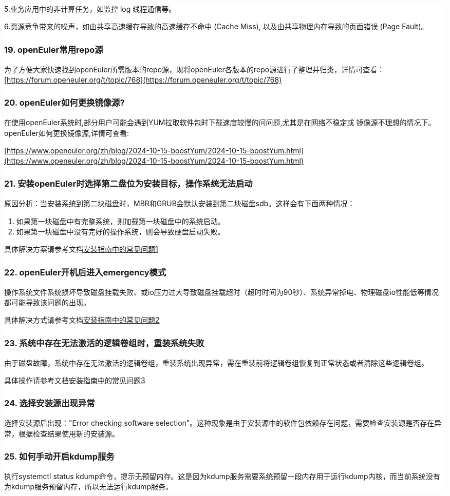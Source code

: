 5.业务应用中的非计算任务，如监控 log 线程通信等。

6.资源竞争带来的噪声，如由共享高速缓存导致的高速缓存不命中 (Cache Miss), 以及由共享物理内存导致的页面错误 (Page Fault)。

### 19. openEuler常用repo源 

为了方便大家快速找到openEuler所需版本的repo源，现将openEuler各版本的repo源进行了整理并归类，详情可查看：[https://forum.openeuler.org/t/topic/768](https://forum.openeuler.org/t/topic/768)

### 20. openEuler如何更换镜像源?

在使用openEuler系统时,部分用户可能会遇到YUM拉取软件包时下载速度较慢的问问题,尤其是在网络不稳定或
镜像源不理想的情况下。openEuler如何更换镜像源,详情可查看:

[https://www.openeuler.org/zh/blog/2024-10-15-boostYum/2024-10-15-boostYum.html](https://www.openeuler.org/zh/blog/2024-10-15-boostYum/2024-10-15-boostYum.html)


### 21. 安装openEuler时选择第二盘位为安装目标，操作系统无法启动

原因分析：当安装系统到第二块磁盘时，MBR和GRUB会默认安装到第二块磁盘sdb。这样会有下面两种情况：

1. 如果第一块磁盘中有完整系统，则加载第一块磁盘中的系统启动。
2. 如果第一块磁盘中没有完好的操作系统，则会导致硬盘启动失败。

具体解决方案请参考文档[安装指南中的常见问题1](https://docs.openeuler.org/zh/docs/24.03_LTS/docs/Installation/%E5%B8%B8%E8%A7%81%E9%97%AE%E9%A2%98%E4%B8%8E%E8%A7%A3%E5%86%B3%E6%96%B9%E6%B3%95.html#%E9%97%AE%E9%A2%981%E5%AE%89%E8%A3%85openeuler%E6%97%B6%E9%80%89%E6%8B%A9%E7%AC%AC%E4%BA%8C%E7%9B%98%E4%BD%8D%E4%B8%BA%E5%AE%89%E8%A3%85%E7%9B%AE%E6%A0%87%E6%93%8D%E4%BD%9C%E7%B3%BB%E7%BB%9F%E6%97%A0%E6%B3%95%E5%90%AF%E5%8A%A8)

### 22. openEuler开机后进入emergency模式

操作系统文件系统损坏导致磁盘挂载失败、或io压力过大导致磁盘挂载超时（超时时间为90秒）、系统异常掉电、物理磁盘io性能低等情况都可能导致该问题的出现。

具体解决方式请参考文档[安装指南中的常见问题2](https://docs.openeuler.org/zh/docs/24.03_LTS/docs/Installation/%E5%B8%B8%E8%A7%81%E9%97%AE%E9%A2%98%E4%B8%8E%E8%A7%A3%E5%86%B3%E6%96%B9%E6%B3%95.html#%E9%97%AE%E9%A2%982openeuler%E5%BC%80%E6%9C%BA%E5%90%8E%E8%BF%9B%E5%85%A5emergency%E6%A8%A1%E5%BC%8F)

### 23. 系统中存在无法激活的逻辑卷组时，重装系统失败

由于磁盘故障，系统中存在无法激活的逻辑卷组，重装系统出现异常，需在重装前将逻辑卷组恢复到正常状态或者清除这些逻辑卷组。

具体操作请参考文档[安装指南中的常见问题3](https://docs.openeuler.org/zh/docs/24.03_LTS/docs/Installation/%E5%B8%B8%E8%A7%81%E9%97%AE%E9%A2%98%E4%B8%8E%E8%A7%A3%E5%86%B3%E6%96%B9%E6%B3%95.html#%E9%97%AE%E9%A2%983%E7%B3%BB%E7%BB%9F%E4%B8%AD%E5%AD%98%E5%9C%A8%E6%97%A0%E6%B3%95%E6%BF%80%E6%B4%BB%E7%9A%84%E9%80%BB%E8%BE%91%E5%8D%B7%E7%BB%84%E6%97%B6%E9%87%8D%E8%A3%85%E7%B3%BB%E7%BB%9F%E5%A4%B1%E8%B4%A5)

### 24. 选择安装源出现异常

选择安装源后出现："Error checking software selection"。这种现象是由于安装源中的软件包依赖存在问题，需要检查安装源是否存在异常，根据检查结果使用新的安装源。

### 25. 如何手动开启kdump服务

执行systemctl status kdump命令，提示无预留内存。这是因为kdump服务需要系统预留一段内存用于运行kdump内核，而当前系统没有为kdump服务预留内存，所以无法运行kdump服务。
